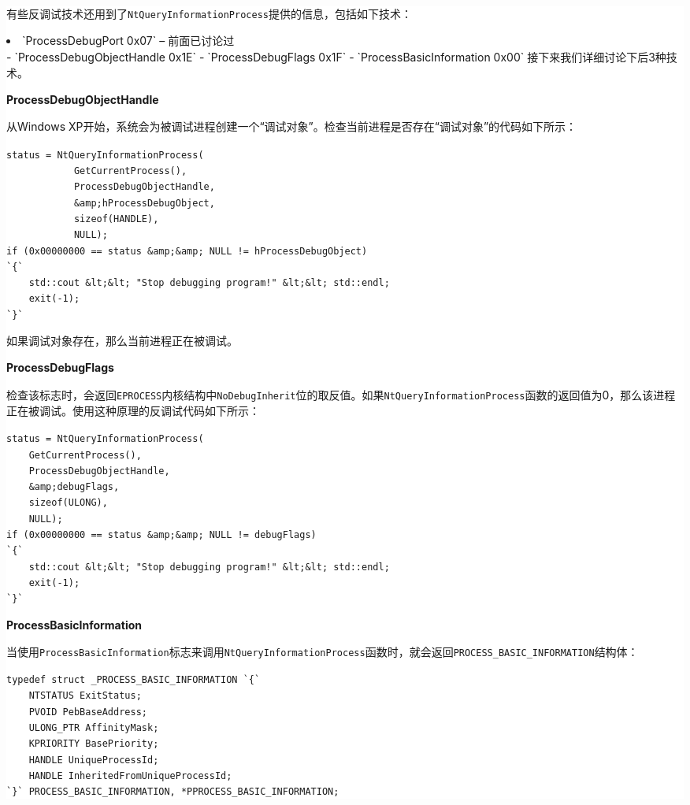 有些反调试技术还用到了`NtQueryInformationProcess`提供的信息，包括如下技术：
<li>
`ProcessDebugPort 0x07` – 前面已讨论过</li>
- `ProcessDebugObjectHandle 0x1E`
- `ProcessDebugFlags 0x1F`
- `ProcessBasicInformation 0x00`
接下来我们详细讨论下后3种技术。

**ProcessDebugObjectHandle**

从Windows XP开始，系统会为被调试进程创建一个“调试对象”。检查当前进程是否存在“调试对象”的代码如下所示：

```
status = NtQueryInformationProcess(
            GetCurrentProcess(),
            ProcessDebugObjectHandle,
            &amp;hProcessDebugObject,
            sizeof(HANDLE),
            NULL);
if (0x00000000 == status &amp;&amp; NULL != hProcessDebugObject)
`{`
    std::cout &lt;&lt; "Stop debugging program!" &lt;&lt; std::endl;
    exit(-1);
`}`
```

如果调试对象存在，那么当前进程正在被调试。

**ProcessDebugFlags**

检查该标志时，会返回`EPROCESS`内核结构中`NoDebugInherit`位的取反值。如果`NtQueryInformationProcess`函数的返回值为0，那么该进程正在被调试。使用这种原理的反调试代码如下所示：

```
status = NtQueryInformationProcess(
    GetCurrentProcess(),
    ProcessDebugObjectHandle,
    &amp;debugFlags,
    sizeof(ULONG),
    NULL);
if (0x00000000 == status &amp;&amp; NULL != debugFlags)
`{`
    std::cout &lt;&lt; "Stop debugging program!" &lt;&lt; std::endl;
    exit(-1);
`}`
```

**ProcessBasicInformation**

当使用`ProcessBasicInformation`标志来调用`NtQueryInformationProcess`函数时，就会返回`PROCESS_BASIC_INFORMATION`结构体：

```
typedef struct _PROCESS_BASIC_INFORMATION `{`
    NTSTATUS ExitStatus;
    PVOID PebBaseAddress;
    ULONG_PTR AffinityMask;
    KPRIORITY BasePriority;
    HANDLE UniqueProcessId;
    HANDLE InheritedFromUniqueProcessId;
`}` PROCESS_BASIC_INFORMATION, *PPROCESS_BASIC_INFORMATION;
```
